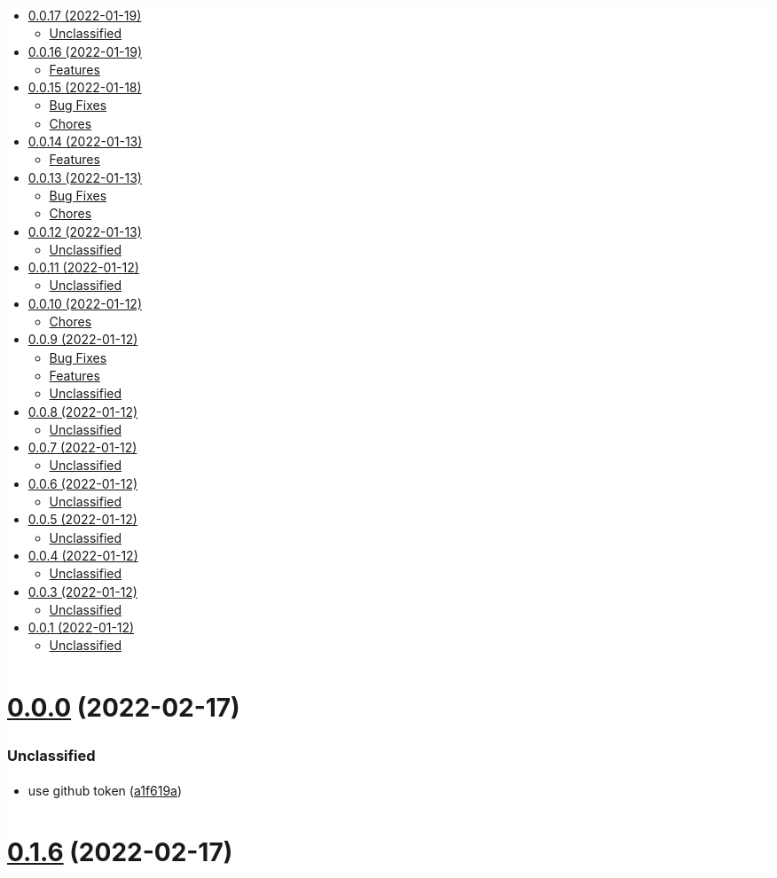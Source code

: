 - [0.0.17 (2022-01-19)](#0017-2022-01-19)
    - [Unclassified](#unclassified-26)
- [0.0.16 (2022-01-19)](#0016-2022-01-19)
    - [Features](#features-1)
- [0.0.15 (2022-01-18)](#0015-2022-01-18)
    - [Bug Fixes](#bug-fixes-2)
    - [Chores](#chores-1)
- [0.0.14 (2022-01-13)](#0014-2022-01-13)
    - [Features](#features-2)
- [0.0.13 (2022-01-13)](#0013-2022-01-13)
    - [Bug Fixes](#bug-fixes-3)
    - [Chores](#chores-2)
- [0.0.12 (2022-01-13)](#0012-2022-01-13)
    - [Unclassified](#unclassified-27)
- [0.0.11 (2022-01-12)](#0011-2022-01-12)
    - [Unclassified](#unclassified-28)
- [0.0.10 (2022-01-12)](#0010-2022-01-12)
    - [Chores](#chores-3)
- [0.0.9 (2022-01-12)](#009-2022-01-12)
    - [Bug Fixes](#bug-fixes-4)
    - [Features](#features-3)
    - [Unclassified](#unclassified-29)
- [0.0.8 (2022-01-12)](#008-2022-01-12)
    - [Unclassified](#unclassified-30)
- [0.0.7 (2022-01-12)](#007-2022-01-12)
    - [Unclassified](#unclassified-31)
- [0.0.6 (2022-01-12)](#006-2022-01-12)
    - [Unclassified](#unclassified-32)
- [0.0.5 (2022-01-12)](#005-2022-01-12)
    - [Unclassified](#unclassified-33)
- [0.0.4 (2022-01-12)](#004-2022-01-12)
    - [Unclassified](#unclassified-34)
- [0.0.3 (2022-01-12)](#003-2022-01-12)
    - [Unclassified](#unclassified-35)
- [0.0.1 (2022-01-12)](#001-2022-01-12)
    - [Unclassified](#unclassified-36)



# [0.0.0](https://github.com/ory/release-canary/compare/v0.1.6...v0.0.0) (2022-02-17)


### Unclassified

* use github token ([a1f619a](https://github.com/ory/release-canary/commit/a1f619a2e23e363bf925a1e6593ff6838b28beac))


# [0.1.6](https://github.com/ory/release-canary/compare/v0.1.5...v0.1.6) (2022-02-17)
